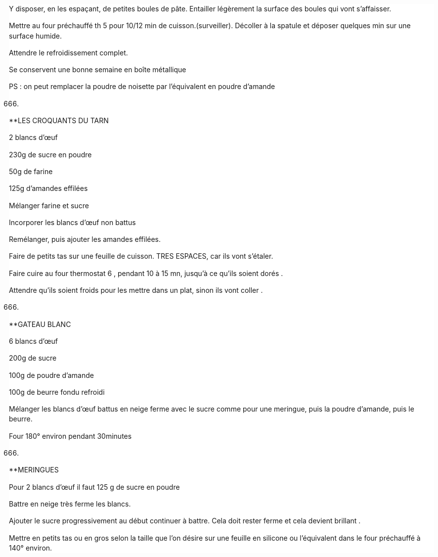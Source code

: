 Y disposer, en les espaçant, de petites boules de pâte. Entailler légèrement la surface des boules qui vont s’affaisser.

Mettre au four préchauffé  th 5 pour 10/12 min de cuisson.(surveiller). Décoller à la spatule et déposer quelques min sur une surface humide.

Attendre le refroidissement complet.

Se conservent une bonne semaine en boîte métallique

PS : on peut remplacer la poudre de noisette par l’équivalent en poudre d’amande

666.
**LES CROQUANTS DU TARN

2 blancs d’œuf

230g de sucre en poudre

50g de farine

125g d’amandes effilées

Mélanger farine et sucre

Incorporer les blancs d’œuf non battus

Remélanger, puis ajouter les amandes effilées.

Faire de petits tas sur une feuille de cuisson. TRES ESPACES, car ils vont s’étaler.

Faire cuire au four thermostat 6 , pendant 10 à 15 mn, jusqu’à ce qu’ils soient dorés .

Attendre qu’ils soient froids pour les mettre dans un plat, sinon ils vont coller .

666.
**GATEAU BLANC

6 blancs d’œuf

200g de sucre

100g de poudre d’amande

100g de beurre fondu refroidi

Mélanger les blancs d’œuf battus en neige ferme avec le sucre comme pour une meringue, puis la poudre d’amande, puis le beurre.

Four 180° environ pendant 30minutes

666.
**MERINGUES

Pour 2 blancs d’œuf il faut 125 g de sucre en poudre

Battre en neige très ferme les blancs.

Ajouter le sucre progressivement au début continuer à battre. Cela doit rester ferme et cela devient brillant .

Mettre en petits tas ou en gros selon la taille que l’on désire sur une  feuille en silicone ou l’équivalent dans le four préchauffé à 140° environ.
